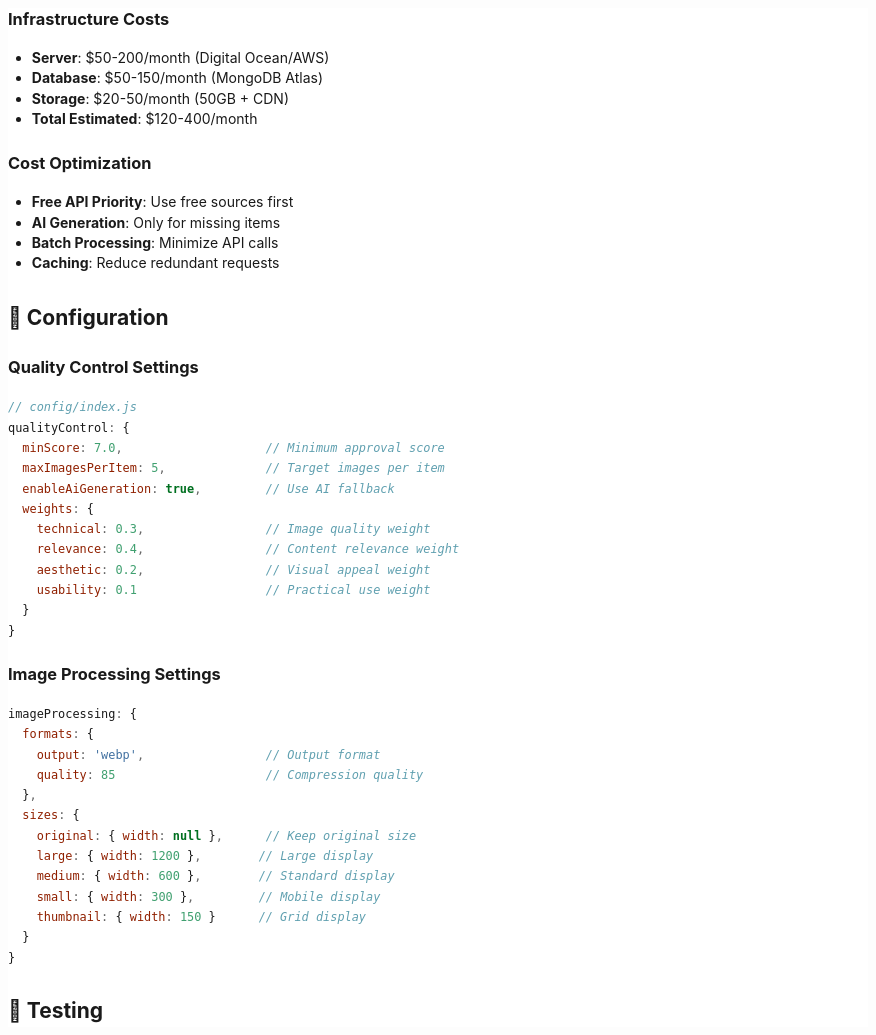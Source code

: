 ### Infrastructure Costs
- **Server**: $50-200/month (Digital Ocean/AWS)
- **Database**: $50-150/month (MongoDB Atlas)
- **Storage**: $20-50/month (50GB + CDN)
- **Total Estimated**: $120-400/month

### Cost Optimization
- **Free API Priority**: Use free sources first
- **AI Generation**: Only for missing items
- **Batch Processing**: Minimize API calls
- **Caching**: Reduce redundant requests

## 🔧 Configuration

### Quality Control Settings

```javascript
// config/index.js
qualityControl: {
  minScore: 7.0,                    // Minimum approval score
  maxImagesPerItem: 5,              // Target images per item
  enableAiGeneration: true,         // Use AI fallback
  weights: {
    technical: 0.3,                 // Image quality weight
    relevance: 0.4,                 // Content relevance weight
    aesthetic: 0.2,                 // Visual appeal weight
    usability: 0.1                  // Practical use weight
  }
}
```

### Image Processing Settings

```javascript
imageProcessing: {
  formats: {
    output: 'webp',                 // Output format
    quality: 85                     // Compression quality
  },
  sizes: {
    original: { width: null },      // Keep original size
    large: { width: 1200 },        // Large display
    medium: { width: 600 },        // Standard display
    small: { width: 300 },         // Mobile display
    thumbnail: { width: 150 }      // Grid display
  }
}
```

## 🧪 Testing
